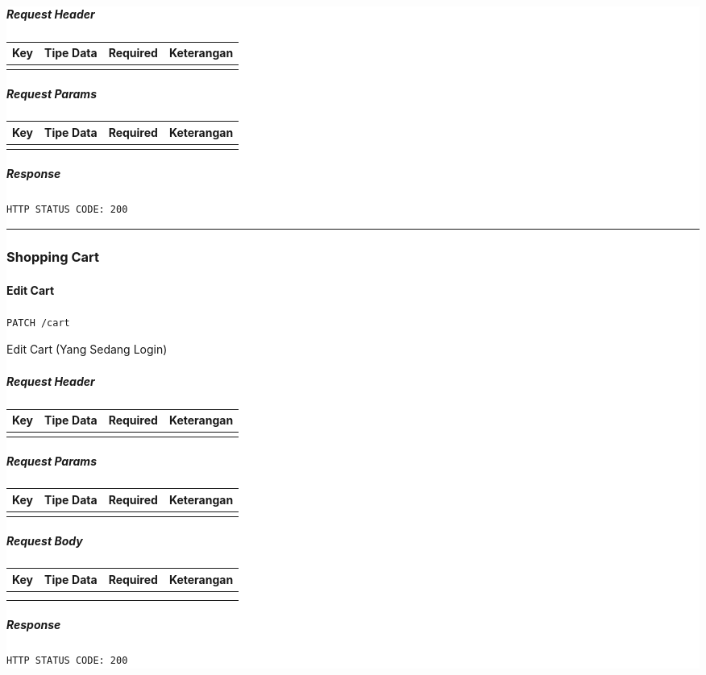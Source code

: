 ##### Request Header

| Key  | Tipe Data | Required | Keterangan |
| :--- | --------- | -------- | ---------- |
|      |           |          |            |

##### Request Params

| Key  | Tipe Data | Required | Keterangan |
| :--- | --------- | -------- | ---------- |
|      |           |          |            |

##### Response

```http
HTTP STATUS CODE: 200
```

```json

```

--------------------------------------

### Shopping Cart

#### Edit Cart

```http
PATCH /cart
```

Edit Cart (Yang Sedang Login)

##### Request Header

| Key  | Tipe Data | Required | Keterangan |
| :--- | --------- | -------- | ---------- |
|      |           |          |            |

##### Request Params

| Key  | Tipe Data | Required | Keterangan |
| :--- | --------- | -------- | ---------- |
|      |           |          |            |

##### Request Body

| Key  | Tipe Data | Required | Keterangan |
| ---- | --------- | -------- | ---------- |
|      |           |          |            |
|      |           |          |            |

##### Response

```http
HTTP STATUS CODE: 200
```

```json

```


